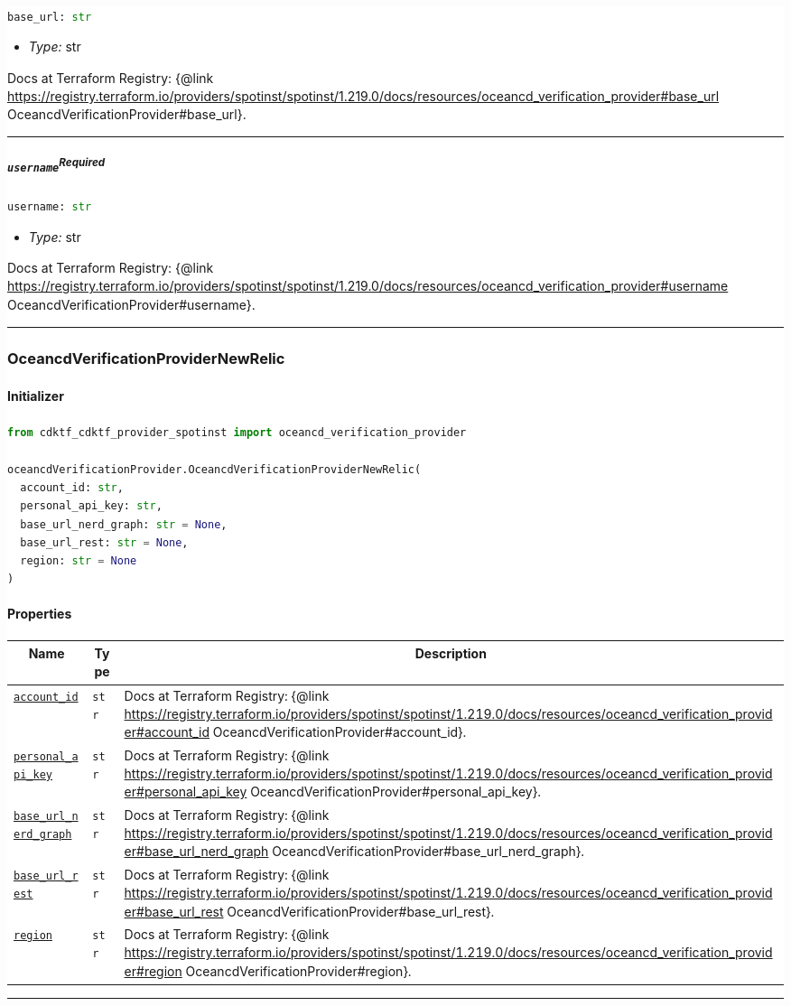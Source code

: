 ```python
base_url: str
```

- *Type:* str

Docs at Terraform Registry: {@link https://registry.terraform.io/providers/spotinst/spotinst/1.219.0/docs/resources/oceancd_verification_provider#base_url OceancdVerificationProvider#base_url}.

---

##### `username`<sup>Required</sup> <a name="username" id="@cdktf/provider-spotinst.oceancdVerificationProvider.OceancdVerificationProviderJenkins.property.username"></a>

```python
username: str
```

- *Type:* str

Docs at Terraform Registry: {@link https://registry.terraform.io/providers/spotinst/spotinst/1.219.0/docs/resources/oceancd_verification_provider#username OceancdVerificationProvider#username}.

---

### OceancdVerificationProviderNewRelic <a name="OceancdVerificationProviderNewRelic" id="@cdktf/provider-spotinst.oceancdVerificationProvider.OceancdVerificationProviderNewRelic"></a>

#### Initializer <a name="Initializer" id="@cdktf/provider-spotinst.oceancdVerificationProvider.OceancdVerificationProviderNewRelic.Initializer"></a>

```python
from cdktf_cdktf_provider_spotinst import oceancd_verification_provider

oceancdVerificationProvider.OceancdVerificationProviderNewRelic(
  account_id: str,
  personal_api_key: str,
  base_url_nerd_graph: str = None,
  base_url_rest: str = None,
  region: str = None
)
```

#### Properties <a name="Properties" id="Properties"></a>

| **Name** | **Type** | **Description** |
| --- | --- | --- |
| <code><a href="#@cdktf/provider-spotinst.oceancdVerificationProvider.OceancdVerificationProviderNewRelic.property.accountId">account_id</a></code> | <code>str</code> | Docs at Terraform Registry: {@link https://registry.terraform.io/providers/spotinst/spotinst/1.219.0/docs/resources/oceancd_verification_provider#account_id OceancdVerificationProvider#account_id}. |
| <code><a href="#@cdktf/provider-spotinst.oceancdVerificationProvider.OceancdVerificationProviderNewRelic.property.personalApiKey">personal_api_key</a></code> | <code>str</code> | Docs at Terraform Registry: {@link https://registry.terraform.io/providers/spotinst/spotinst/1.219.0/docs/resources/oceancd_verification_provider#personal_api_key OceancdVerificationProvider#personal_api_key}. |
| <code><a href="#@cdktf/provider-spotinst.oceancdVerificationProvider.OceancdVerificationProviderNewRelic.property.baseUrlNerdGraph">base_url_nerd_graph</a></code> | <code>str</code> | Docs at Terraform Registry: {@link https://registry.terraform.io/providers/spotinst/spotinst/1.219.0/docs/resources/oceancd_verification_provider#base_url_nerd_graph OceancdVerificationProvider#base_url_nerd_graph}. |
| <code><a href="#@cdktf/provider-spotinst.oceancdVerificationProvider.OceancdVerificationProviderNewRelic.property.baseUrlRest">base_url_rest</a></code> | <code>str</code> | Docs at Terraform Registry: {@link https://registry.terraform.io/providers/spotinst/spotinst/1.219.0/docs/resources/oceancd_verification_provider#base_url_rest OceancdVerificationProvider#base_url_rest}. |
| <code><a href="#@cdktf/provider-spotinst.oceancdVerificationProvider.OceancdVerificationProviderNewRelic.property.region">region</a></code> | <code>str</code> | Docs at Terraform Registry: {@link https://registry.terraform.io/providers/spotinst/spotinst/1.219.0/docs/resources/oceancd_verification_provider#region OceancdVerificationProvider#region}. |

---